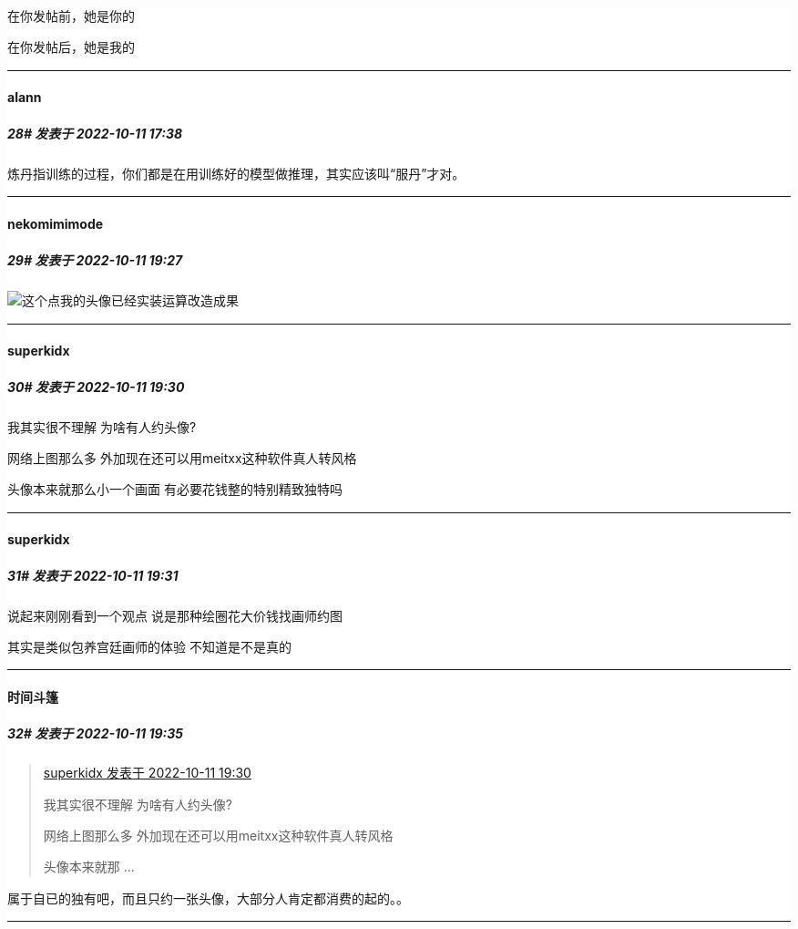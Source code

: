 在你发帖前，她是你的

在你发帖后，她是我的

*****

####  alann  
##### 28#       发表于 2022-10-11 17:38

炼丹指训练的过程，你们都是在用训练好的模型做推理，其实应该叫“服丹”才对。

*****

####  nekomimimode  
##### 29#       发表于 2022-10-11 19:27

<img src="https://static.saraba1st.com/image/smiley/face2017/067.png" referrerpolicy="no-referrer">这个点我的头像已经实装运算改造成果

*****

####  superkidx  
##### 30#       发表于 2022-10-11 19:30

我其实很不理解 为啥有人约头像?

网络上图那么多 外加现在还可以用meitxx这种软件真人转风格

头像本来就那么小一个画面 有必要花钱整的特别精致独特吗



*****

####  superkidx  
##### 31#       发表于 2022-10-11 19:31

说起来刚刚看到一个观点 说是那种绘圈花大价钱找画师约图 

其实是类似包养宫廷画师的体验 不知道是不是真的 

*****

####  时间斗篷  
##### 32#       发表于 2022-10-11 19:35

<blockquote><a href="httphttps://bbs.saraba1st.com/2b/forum.php?mod=redirect&amp;goto=findpost&amp;pid=57864662&amp;ptid=2099020" target="_blank">superkidx 发表于 2022-10-11 19:30</a>

我其实很不理解 为啥有人约头像?

网络上图那么多 外加现在还可以用meitxx这种软件真人转风格

头像本来就那 ...</blockquote>
属于自已的独有吧，而且只约一张头像，大部分人肯定都消费的起的。。

*****
